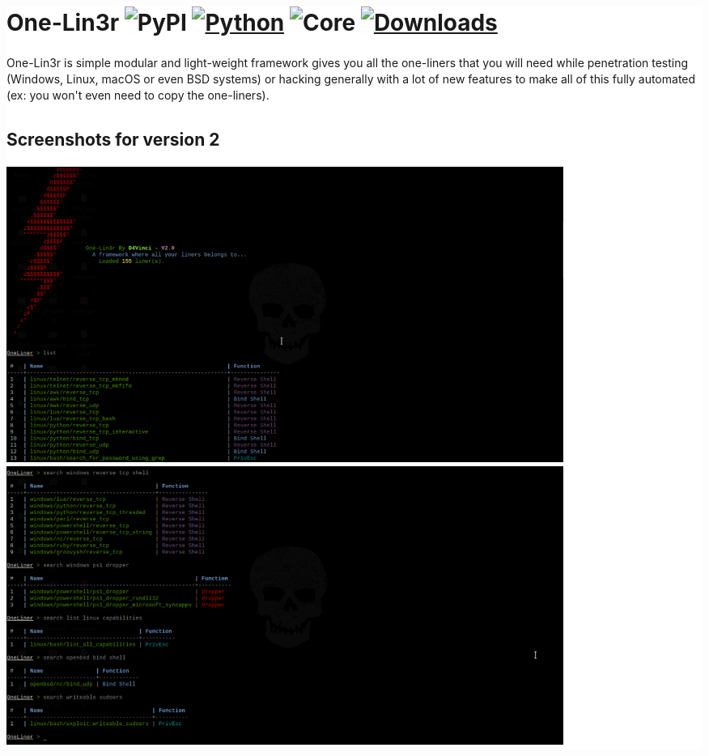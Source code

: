 # One-Lin3r ![PyPI](https://img.shields.io/pypi/v/one-lin3r.svg) [![Python](https://img.shields.io/badge/Python-3.x-green.svg)](http://www.python.org/download/) ![Core](https://img.shields.io/badge/Core-2.1-red.svg) [![Downloads](https://static.pepy.tech/badge/one-lin3r)](https://pepy.tech/project/one-lin3r)

One-Lin3r is simple modular and light-weight framework gives you all the one-liners that you will need while penetration testing (Windows, Linux, macOS or even BSD systems) or hacking generally with a lot of new features to make all of this fully automated (ex: you won't even need to copy the one-liners).

## Screenshots for version 2
<img src="screenshots/1.png" width="80%"></img>
<img src="screenshots/2.png" width="80%"></img>